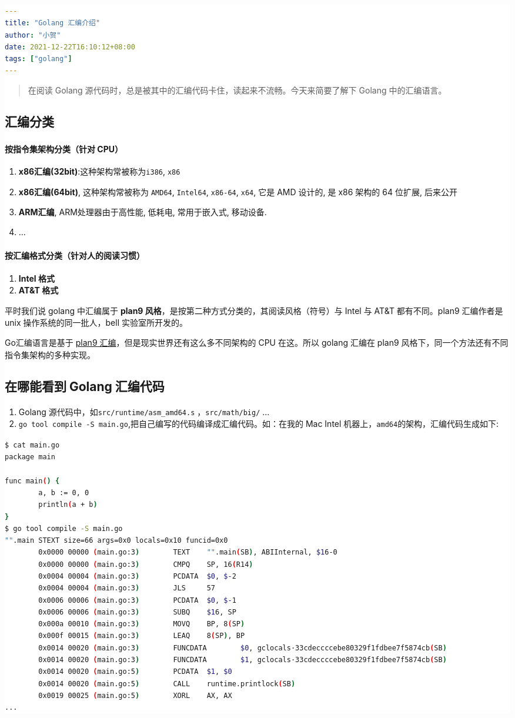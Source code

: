 ```yaml
---
title: "Golang 汇编介绍"
author: "小贺"
date: 2021-12-22T16:10:12+08:00
tags: ["golang"]
---
```


> 在阅读 Golang 源代码时，总是被其中的汇编代码卡住，读起来不流畅。今天来简要了解下 Golang 中的汇编语言。

## 汇编分类

#### 按指令集架构分类（针对 CPU）

1. **x86汇编(32bit)**:这种架构常被称为`i386`, `x86`
2. **x86汇编(64bit)**, 这种架构常被称为 `AMD64`, `Intel64`, `x86-64`, `x64`, 它是 AMD 设计的, 是 x86 架构的 64 位扩展, 后来公开

3. **ARM汇编**, ARM处理器由于高性能, 低耗电, 常用于嵌入式, 移动设备.
4. ...

#### 按汇编格式分类（针对人的阅读习惯）

1. **Intel 格式**
2. **AT&T 格式**

平时我们说 golang 中汇编属于 **plan9 风格**，是按第二种方式分类的，其阅读风格（符号）与 Intel 与 AT&T 都有不同。plan9 汇编作者是 unix 操作系统的同一批人，bell 实验室所开发的。

Go汇编语言是基于 [plan9 汇编](https://www.symbolcrash.com/2021/03/02/go-assembly-on-the-arm64/)，但是现实世界还有这么多不同架构的 CPU 在这。所以 golang 汇编在 plan9 风格下，同一个方法还有不同指令集架构的多种实现。

## 在哪能看到 Golang 汇编代码

1. Golang 源代码中，如`src/runtime/asm_amd64.s` ，`src/math/big/`	...
2. `go tool compile -S main.go`,把自己编写的代码编译成汇编代码。如：在我的 Mac Intel 机器上，`amd64`的架构，汇编代码生成如下:

```bash
$ cat main.go 
package main

func main() {
        a, b := 0, 0
        println(a + b)
}
$ go tool compile -S main.go 
"".main STEXT size=66 args=0x0 locals=0x10 funcid=0x0
        0x0000 00000 (main.go:3)        TEXT    "".main(SB), ABIInternal, $16-0
        0x0000 00000 (main.go:3)        CMPQ    SP, 16(R14)
        0x0004 00004 (main.go:3)        PCDATA  $0, $-2
        0x0004 00004 (main.go:3)        JLS     57
        0x0006 00006 (main.go:3)        PCDATA  $0, $-1
        0x0006 00006 (main.go:3)        SUBQ    $16, SP
        0x000a 00010 (main.go:3)        MOVQ    BP, 8(SP)
        0x000f 00015 (main.go:3)        LEAQ    8(SP), BP
        0x0014 00020 (main.go:3)        FUNCDATA        $0, gclocals·33cdeccccebe80329f1fdbee7f5874cb(SB)
        0x0014 00020 (main.go:3)        FUNCDATA        $1, gclocals·33cdeccccebe80329f1fdbee7f5874cb(SB)
        0x0014 00020 (main.go:5)        PCDATA  $1, $0
        0x0014 00020 (main.go:5)        CALL    runtime.printlock(SB)
        0x0019 00025 (main.go:5)        XORL    AX, AX
...

```
